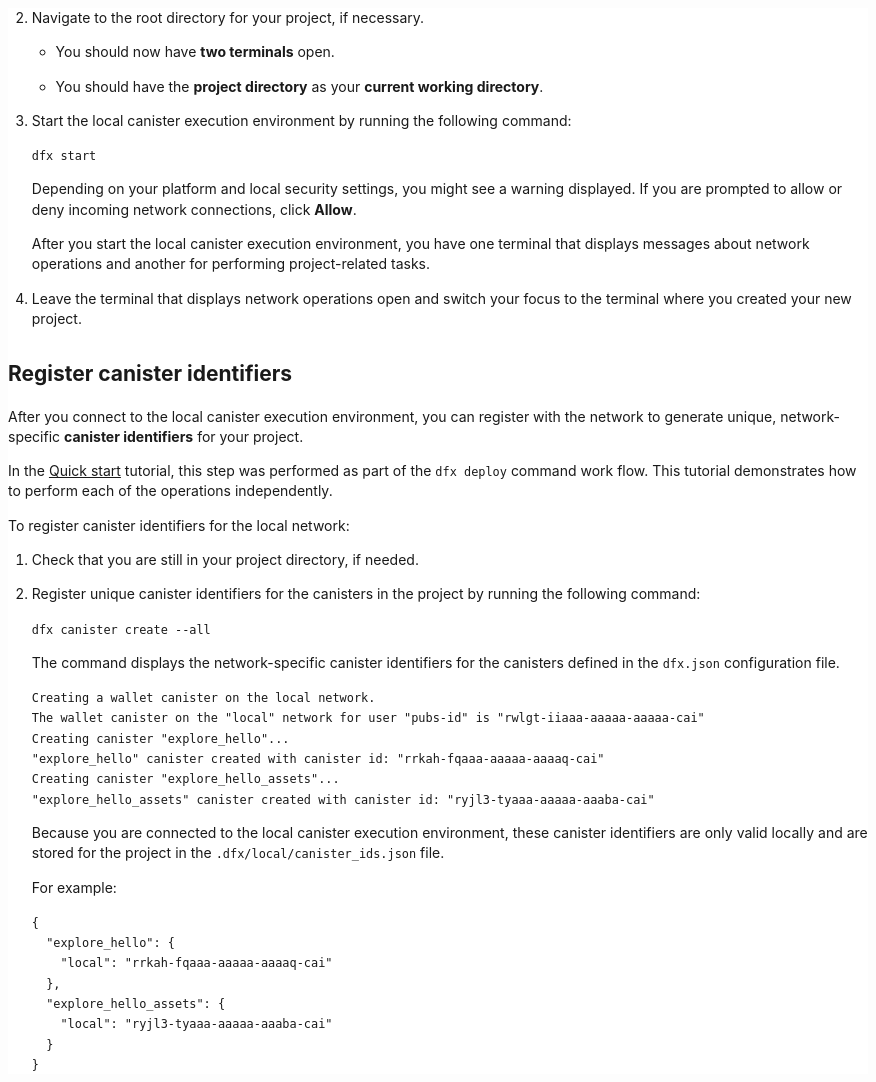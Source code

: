 2.  Navigate to the root directory for your project, if necessary.

    -   You should now have **two terminals** open.

    -   You should have the **project directory** as your **current working directory**.

3.  Start the local canister execution environment by running the following command:

        dfx start

    Depending on your platform and local security settings, you might see a warning displayed. If you are prompted to allow or deny incoming network connections, click **Allow**.

    After you start the local canister execution environment, you have one terminal that displays messages about network operations and another for performing project-related tasks.

4.  Leave the terminal that displays network operations open and switch your focus to the terminal where you created your new project.

## Register canister identifiers

After you connect to the local canister execution environment, you can register with the network to generate unique, network-specific **canister identifiers** for your project.

In the [Quick start](../../quickstart/quickstart-intro) tutorial, this step was performed as part of the `dfx deploy` command work flow. This tutorial demonstrates how to perform each of the operations independently.

To register canister identifiers for the local network:

1.  Check that you are still in your project directory, if needed.

2.  Register unique canister identifiers for the canisters in the project by running the following command:

        dfx canister create --all

    The command displays the network-specific canister identifiers for the canisters defined in the `dfx.json` configuration file.

        Creating a wallet canister on the local network.
        The wallet canister on the "local" network for user "pubs-id" is "rwlgt-iiaaa-aaaaa-aaaaa-cai"
        Creating canister "explore_hello"...
        "explore_hello" canister created with canister id: "rrkah-fqaaa-aaaaa-aaaaq-cai"
        Creating canister "explore_hello_assets"...
        "explore_hello_assets" canister created with canister id: "ryjl3-tyaaa-aaaaa-aaaba-cai"

    Because you are connected to the local canister execution environment, these canister identifiers are only valid locally and are stored for the project in the `.dfx/local/canister_ids.json` file.

    For example:

        {
          "explore_hello": {
            "local": "rrkah-fqaaa-aaaaa-aaaaq-cai"
          },
          "explore_hello_assets": {
            "local": "ryjl3-tyaaa-aaaaa-aaaba-cai"
          }
        }
